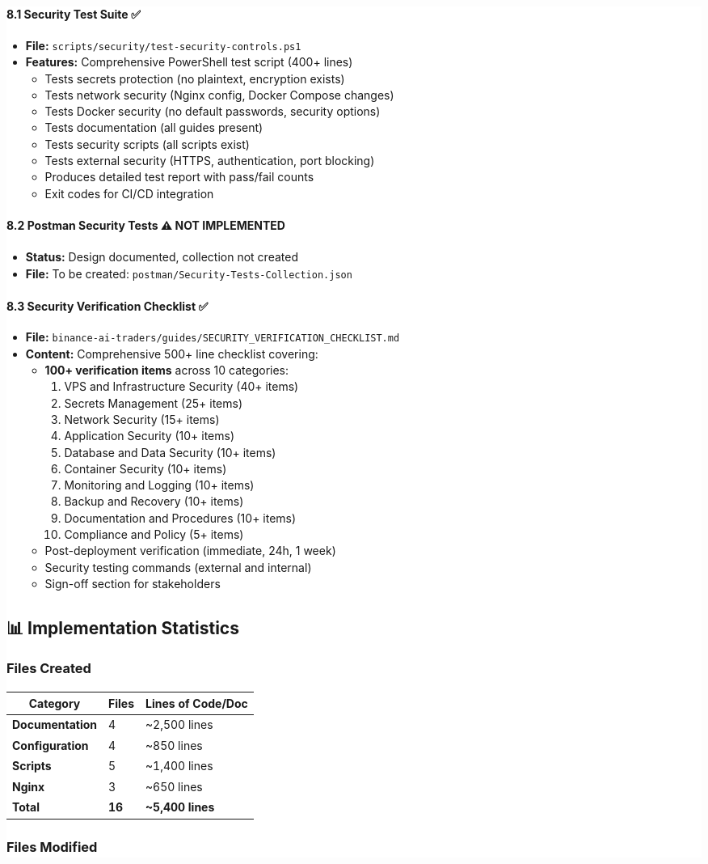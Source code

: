 #### 8.1 Security Test Suite ✅
- **File:** `scripts/security/test-security-controls.ps1`
- **Features:** Comprehensive PowerShell test script (400+ lines)
  - Tests secrets protection (no plaintext, encryption exists)
  - Tests network security (Nginx config, Docker Compose changes)
  - Tests Docker security (no default passwords, security options)
  - Tests documentation (all guides present)
  - Tests security scripts (all scripts exist)
  - Tests external security (HTTPS, authentication, port blocking)
  - Produces detailed test report with pass/fail counts
  - Exit codes for CI/CD integration

#### 8.2 Postman Security Tests ⚠️ NOT IMPLEMENTED
- **Status:** Design documented, collection not created
- **File:** To be created: `postman/Security-Tests-Collection.json`

#### 8.3 Security Verification Checklist ✅
- **File:** `binance-ai-traders/guides/SECURITY_VERIFICATION_CHECKLIST.md`
- **Content:** Comprehensive 500+ line checklist covering:
  - **100+ verification items** across 10 categories:
    1. VPS and Infrastructure Security (40+ items)
    2. Secrets Management (25+ items)
    3. Network Security (15+ items)
    4. Application Security (10+ items)
    5. Database and Data Security (10+ items)
    6. Container Security (10+ items)
    7. Monitoring and Logging (10+ items)
    8. Backup and Recovery (10+ items)
    9. Documentation and Procedures (10+ items)
    10. Compliance and Policy (5+ items)
  - Post-deployment verification (immediate, 24h, 1 week)
  - Security testing commands (external and internal)
  - Sign-off section for stakeholders

## 📊 Implementation Statistics

### Files Created

| Category | Files | Lines of Code/Doc |
|----------|-------|-------------------|
| **Documentation** | 4 | ~2,500 lines |
| **Configuration** | 4 | ~850 lines |
| **Scripts** | 5 | ~1,400 lines |
| **Nginx** | 3 | ~650 lines |
| **Total** | **16** | **~5,400 lines** |

### Files Modified
